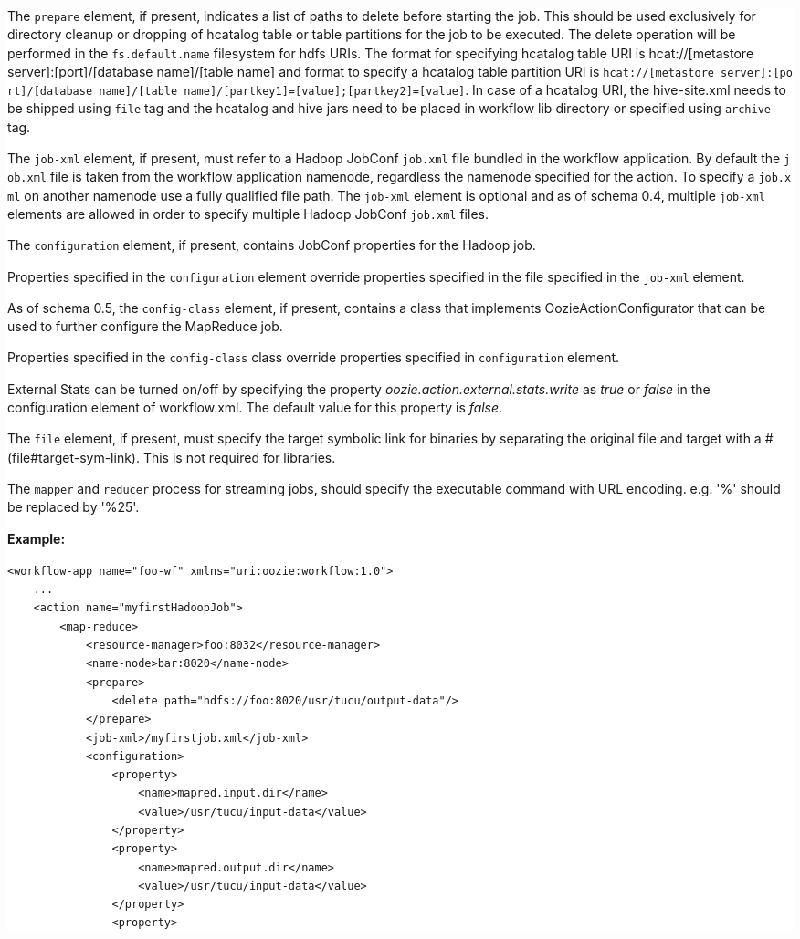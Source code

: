 The `prepare` element, if present, indicates a list of paths to delete before starting the job. This should be used
exclusively for directory cleanup or dropping of hcatalog table or table partitions for the job to be executed. The delete operation
will be performed in the `fs.default.name` filesystem for hdfs URIs. The format for specifying hcatalog table URI is
hcat://[metastore server]:[port]/[database name]/[table name] and format to specify a hcatalog table partition URI is
`hcat://[metastore server]:[port]/[database name]/[table name]/[partkey1]=[value];[partkey2]=[value]`.
In case of a hcatalog URI, the hive-site.xml needs to be shipped using `file` tag and the hcatalog and hive jars
need to be placed in workflow lib directory or specified using `archive` tag.

The `job-xml` element, if present, must refer to a Hadoop JobConf `job.xml` file bundled in the workflow application.
By default the `job.xml` file is taken from the workflow application namenode, regardless the namenode specified for the action.
To specify a `job.xml` on another namenode use a fully qualified file path.
The `job-xml` element is optional and as of schema 0.4, multiple `job-xml` elements are allowed in order to specify multiple Hadoop JobConf `job.xml` files.

The `configuration` element, if present, contains JobConf properties for the Hadoop job.

Properties specified in the `configuration` element override properties specified in the file specified in the
 `job-xml` element.

As of schema 0.5, the `config-class` element, if present, contains a class that implements OozieActionConfigurator that can be used
to further configure the MapReduce job.

Properties specified in the `config-class` class override properties specified in `configuration` element.

External Stats can be turned on/off by specifying the property _oozie.action.external.stats.write_ as _true_ or _false_ in the configuration element of workflow.xml. The default value for this property is _false_.

The `file` element, if present, must specify the target symbolic link for binaries by separating the original file and target with a # (file#target-sym-link). This is not required for libraries.

The `mapper` and `reducer` process for streaming jobs, should specify the executable command with URL encoding. e.g. '%' should be replaced by '%25'.

**Example:**


```
<workflow-app name="foo-wf" xmlns="uri:oozie:workflow:1.0">
    ...
    <action name="myfirstHadoopJob">
        <map-reduce>
            <resource-manager>foo:8032</resource-manager>
            <name-node>bar:8020</name-node>
            <prepare>
                <delete path="hdfs://foo:8020/usr/tucu/output-data"/>
            </prepare>
            <job-xml>/myfirstjob.xml</job-xml>
            <configuration>
                <property>
                    <name>mapred.input.dir</name>
                    <value>/usr/tucu/input-data</value>
                </property>
                <property>
                    <name>mapred.output.dir</name>
                    <value>/usr/tucu/input-data</value>
                </property>
                <property>
```